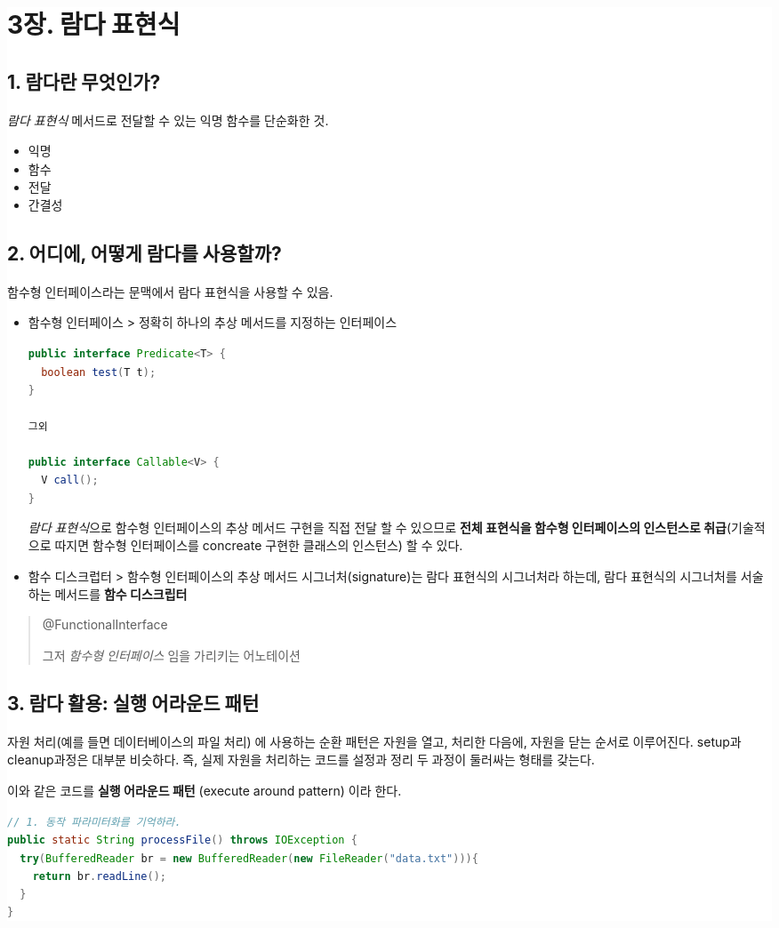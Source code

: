 # 3장. 람다 표현식

## 1. 람다란 무엇인가?

*람다 표현식* 메서드로 전달할 수 있는 익명 함수를 단순화한 것.

- 익명
- 함수
- 전달
- 간결성

## 2. 어디에, 어떻게 람다를 사용할까? 

 함수형 인터페이스라는 문맥에서 람다 표현식을 사용할 수 있음.

- 함수형 인터페이스 > 정확히 하나의 추상 메서드를 지정하는 인터페이스

  ```java
  public interface Predicate<T> {
  	boolean test(T t);
  }
  
  그외
  
  public interface Callable<V> {
  	V call();
  }
  ```

  *람다  표현식*으로 함수형 인터페이스의 추상 메서드 구현을 직접 전달 할 수 있으므로 **전체 표현식을 함수형 인터페이스의 인스턴스로 취급**(기술적으로 따지면 함수형 인터페이스를 concreate 구현한 클래스의 인스턴스) 할 수 있다.

- 함수 디스크럽터 > 함수형 인터페이스의 추상 메서드 시그너처(signature)는 람다 표현식의 시그너처라 하는데, 람다 표현식의 시그너처를 서술하는 메서드를 **함수 디스크립터**

> @FunctionalInterface
>
> 그저 *함수형 인터페이스* 임을 가리키는 어노테이션

## 3. 람다 활용: 실행 어라운드 패턴

 자원 처리(예를 들면 데이터베이스의 파일 처리) 에 사용하는 순환 패턴은 자원을 열고, 처리한 다음에, 자원을 닫는 순서로 이루어진다. setup과 cleanup과정은 대부분 비슷하다. 즉, 실제 자원을 처리하는 코드를 설정과 정리 두 과정이 둘러싸는 형태를 갖는다. 

이와 같은 코드를 **실행 어라운드 패턴** (execute around pattern) 이라 한다.

```java
// 1. 동작 파라미터화를 기억하라.
public static String processFile() throws IOException {
  try(BufferedReader br = new BufferedReader(new FileReader("data.txt"))){
    return br.readLine();
  }
}
```
